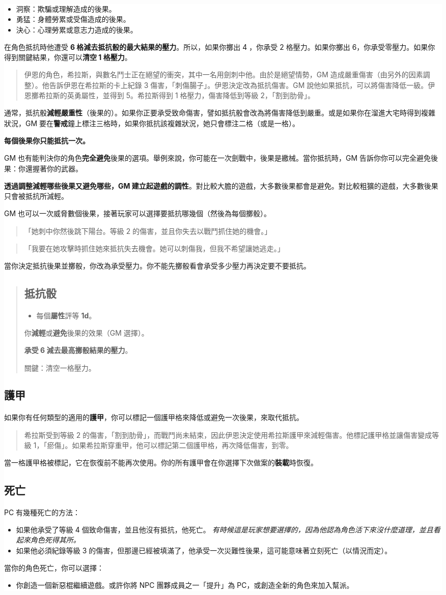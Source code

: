 * <span class="game-term">洞察</span>：欺騙或理解造成的後果。
* <span class="game-term">勇猛</span>：身體勞累或受傷造成的後果。
* <span class="game-term">決心</span>：心理勞累或意志力造成的後果。

在角色抵抗時他遭受 **6 格減去抵抗骰的最大結果的壓力**。所以，如果你擲出 <span class="game-term">4</span> ，你承受 2 格壓力。如果你擲出 <span class="game-term">6</span>，你承受零壓力。如果你得到<span class="game-term">關鍵</span>結果，你還可以**清空 1 格壓力**。

> 伊恩的角色，希拉斯，與數名鬥士正在絕望的<span class="game-term">衝突</span>，其中一名用劍刺中他。由於是絕望情勢，GM 造成嚴重傷害（由另外的因素調整）。他告訴伊恩在希拉斯的卡上紀錄 3 傷害，「刺傷腸子」。伊恩決定改為抵抗傷害。GM 說他如果抵抗，可以將傷害降低一級。伊恩擲希拉斯的<span class="game-term">英勇</span>屬性，並得到 <span class="game-term">5</span>。希拉斯得到 1 格壓力，傷害降低到等級 2，「割到肋骨」。

通常，抵抗骰**減輕嚴重性**（後果的）。如果你正要承受致命傷害，譬如抵抗骰會改為將傷害降低到嚴重。或是如果你在溜進大宅時得到複雜狀況，GM 要在**警戒**鐘上標注三格時，如果你抵抗該複雜狀況，她只會標注二格（或是一格）。

**每個後果你只能抵抗一次。**

GM 也有能判決你的角色**完全避免**後果的選項。舉例來說，你可能在一次劍戰中，後果是繳械。當你抵抗時，GM 告訴你你可以完全避免後果：你還握著你的武器。

**透過調整減輕哪些後果又避免哪些，GM 建立起遊戲的調性**。對比較大膽的遊戲，大多數後果都會是避免。對比較粗獷的遊戲，大多數後果只會被抵抗所減輕。

GM 也可以一次威脅數個後果，接著玩家可以選擇要抵抗哪幾個（然後為每個擲骰）。

> 「她刺中你然後跳下陽台。等級 2 的傷害，並且你失去以戰鬥抓住她的機會。」

> 「我要在她攻擊時抓住她來抵抗失去機會。她可以刺傷我，但我不希望讓她逃走。」

當你決定抵抗後果並擲骰，你改為承受壓力。你不能先擲骰看會承受多少壓力再決定要不要抵抗。

> ## 抵抗骰
> 
> * 每個**屬性**評等 **1d**。
> 
> 你**減輕**或**避免**後果的效果（GM 選擇）。
> 
> **承受 6 減去最高擲骰結果的壓力**。
> 
> <p><span class="game-term">關鍵</span><span>：清空一格壓力。</span></p>

## 護甲

如果你有任何類型的適用的**護甲**，你可以標記一個護甲格來降低或避免一次後果，來取代抵抗。

> 希拉斯受到等級 2 的傷害，「割到肋骨」，而戰鬥尚未結束，因此伊恩決定使用希拉斯護甲來減輕傷害。他標記護甲格並讓傷害變成等級 1，「瘀傷」。如果希拉斯穿重甲，他可以標記第二個護甲格，再次降低傷害，到零。

當一格護甲格被標記，它在恢復前不能再次使用。你的所有護甲會在你選擇下次做案的**裝載**時恢復。

## 死亡

PC 有幾種死亡的方法：

* 如果他承受了等級 4 個致命傷害，並且他沒有抵抗，他死亡。 _有時候這是玩家想要選擇的，因為他認為角色活下來沒什麼道理，並且看起來角色死得其所。_
* 如果他必須紀錄等級 3 的傷害，但那邊已經被填滿了，他承受一次災難性後果，這可能意味著立刻死亡（以情況而定）。

當你的角色死亡，你可以選擇：

* 你創造一個新惡棍繼續遊戲。或許你將 NPC 團夥成員之一「提升」為 PC，或創造全新的角色來加入幫派。
